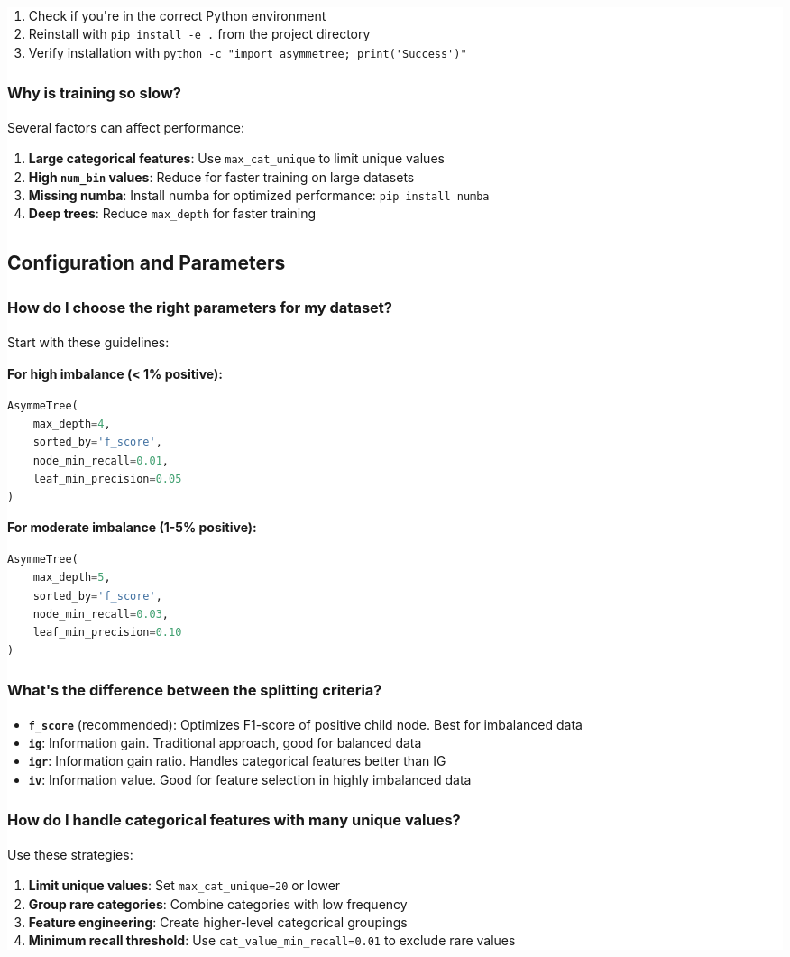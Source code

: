 1. Check if you're in the correct Python environment
2. Reinstall with `pip install -e .` from the project directory
3. Verify installation with `python -c "import asymmetree; print('Success')"`

### Why is training so slow?

Several factors can affect performance:

1. **Large categorical features**: Use `max_cat_unique` to limit unique values
2. **High `num_bin` values**: Reduce for faster training on large datasets
3. **Missing numba**: Install numba for optimized performance: `pip install numba`
4. **Deep trees**: Reduce `max_depth` for faster training

## Configuration and Parameters

### How do I choose the right parameters for my dataset?

Start with these guidelines:

**For high imbalance (< 1% positive):**
```python
AsymmeTree(
    max_depth=4,
    sorted_by='f_score',
    node_min_recall=0.01,
    leaf_min_precision=0.05
)
```

**For moderate imbalance (1-5% positive):**
```python
AsymmeTree(
    max_depth=5,
    sorted_by='f_score',
    node_min_recall=0.03,
    leaf_min_precision=0.10
)
```

### What's the difference between the splitting criteria?

- **`f_score`** (recommended): Optimizes F1-score of positive child node. Best for imbalanced data
- **`ig`**: Information gain. Traditional approach, good for balanced data
- **`igr`**: Information gain ratio. Handles categorical features better than IG
- **`iv`**: Information value. Good for feature selection in highly imbalanced data

### How do I handle categorical features with many unique values?

Use these strategies:

1. **Limit unique values**: Set `max_cat_unique=20` or lower
2. **Group rare categories**: Combine categories with low frequency
3. **Feature engineering**: Create higher-level categorical groupings
4. **Minimum recall threshold**: Use `cat_value_min_recall=0.01` to exclude rare values
